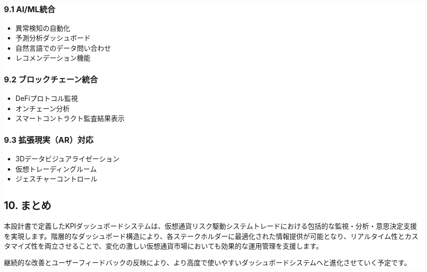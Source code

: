 ### 9.1 AI/ML統合

- 異常検知の自動化
- 予測分析ダッシュボード
- 自然言語でのデータ問い合わせ
- レコメンデーション機能

### 9.2 ブロックチェーン統合

- DeFiプロトコル監視
- オンチェーン分析
- スマートコントラクト監査結果表示

### 9.3 拡張現実（AR）対応

- 3Dデータビジュアライゼーション
- 仮想トレーディングルーム
- ジェスチャーコントロール

## 10. まとめ

本設計書で定義したKPIダッシュボードシステムは、仮想通貨リスク駆動システムトレードにおける包括的な監視・分析・意思決定支援を実現します。階層的なダッシュボード構造により、各ステークホルダーに最適化された情報提供が可能となり、リアルタイム性とカスタマイズ性を両立させることで、変化の激しい仮想通貨市場においても効果的な運用管理を支援します。

継続的な改善とユーザーフィードバックの反映により、より高度で使いやすいダッシュボードシステムへと進化させていく予定です。
